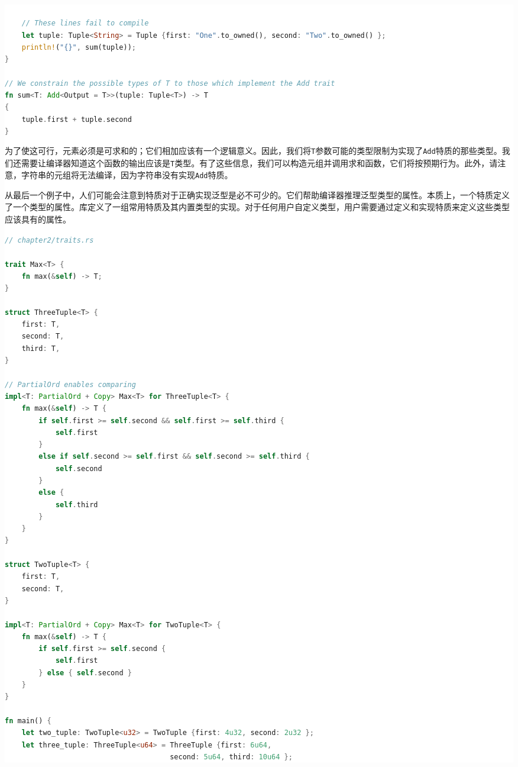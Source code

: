 ```rs

    // These lines fail to compile
    let tuple: Tuple<String> = Tuple {first: "One".to_owned(), second: "Two".to_owned() };
    println!("{}", sum(tuple));
}

// We constrain the possible types of T to those which implement the Add trait
fn sum<T: Add<Output = T>>(tuple: Tuple<T>) -> T
{
    tuple.first + tuple.second
}
```

为了使这可行，元素必须是可求和的；它们相加应该有一个逻辑意义。因此，我们将`T`参数可能的类型限制为实现了`Add`特质的那些类型。我们还需要让编译器知道这个函数的输出应该是`T`类型。有了这些信息，我们可以构造元组并调用求和函数，它们将按预期行为。此外，请注意，字符串的元组将无法编译，因为字符串没有实现`Add`特质。

从最后一个例子中，人们可能会注意到特质对于正确实现泛型是必不可少的。它们帮助编译器推理泛型类型的属性。本质上，一个特质定义了一个类型的属性。库定义了一组常用特质及其内置类型的实现。对于任何用户自定义类型，用户需要通过定义和实现特质来定义这些类型应该具有的属性。

```rs
// chapter2/traits.rs

trait Max<T> {
    fn max(&self) -> T;
}

struct ThreeTuple<T> {
    first: T,
    second: T,
    third: T,
}

// PartialOrd enables comparing
impl<T: PartialOrd + Copy> Max<T> for ThreeTuple<T> {
    fn max(&self) -> T {
        if self.first >= self.second && self.first >= self.third {
            self.first
        }
        else if self.second >= self.first && self.second >= self.third {
            self.second
        }
        else {
            self.third
        }
    }
}

struct TwoTuple<T> {
    first: T,
    second: T,
}

impl<T: PartialOrd + Copy> Max<T> for TwoTuple<T> {
    fn max(&self) -> T {
        if self.first >= self.second {
            self.first
        } else { self.second }
    }
}

fn main() {
    let two_tuple: TwoTuple<u32> = TwoTuple {first: 4u32, second: 2u32 };
    let three_tuple: ThreeTuple<u64> = ThreeTuple {first: 6u64,
                                       second: 5u64, third: 10u64 };
```